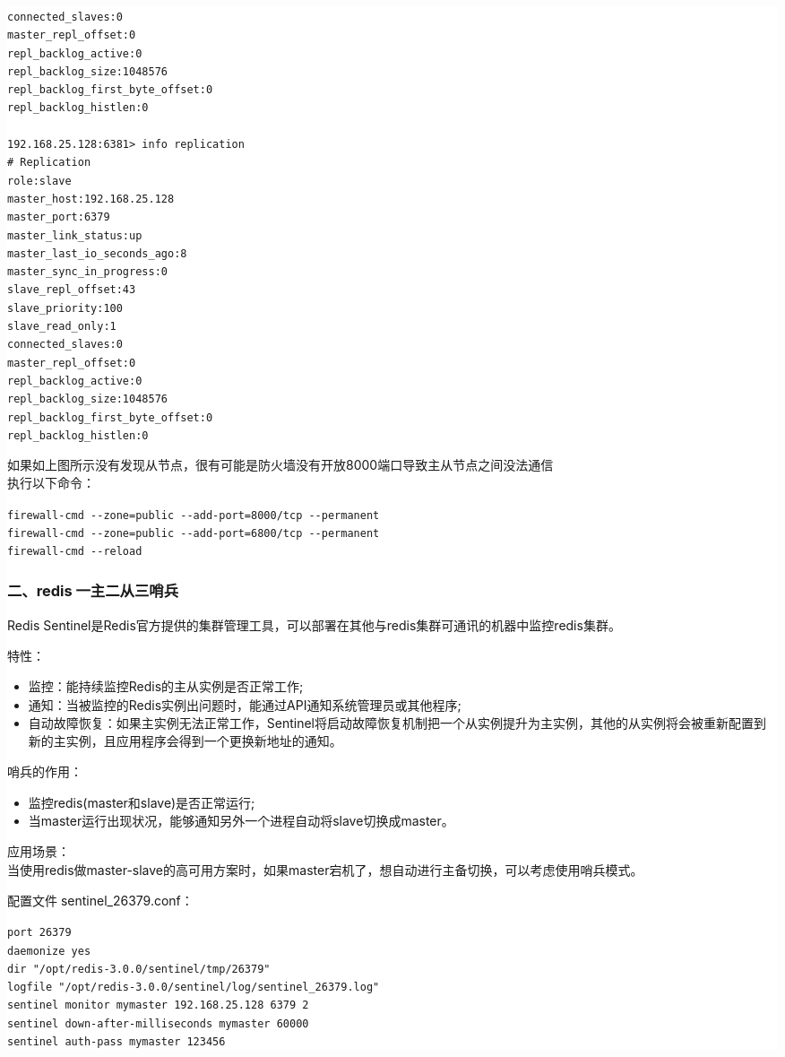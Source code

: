 ```
connected_slaves:0
master_repl_offset:0
repl_backlog_active:0
repl_backlog_size:1048576
repl_backlog_first_byte_offset:0
repl_backlog_histlen:0

192.168.25.128:6381> info replication
# Replication
role:slave
master_host:192.168.25.128
master_port:6379
master_link_status:up
master_last_io_seconds_ago:8
master_sync_in_progress:0
slave_repl_offset:43
slave_priority:100
slave_read_only:1
connected_slaves:0
master_repl_offset:0
repl_backlog_active:0
repl_backlog_size:1048576
repl_backlog_first_byte_offset:0
repl_backlog_histlen:0
```
如果如上图所示没有发现从节点，很有可能是防火墙没有开放8000端口导致主从节点之间没法通信    
执行以下命令：
```
firewall-cmd --zone=public --add-port=8000/tcp --permanent
firewall-cmd --zone=public --add-port=6800/tcp --permanent
firewall-cmd --reload
```

### 二、redis 一主二从三哨兵
Redis Sentinel是Redis官方提供的集群管理工具，可以部署在其他与redis集群可通讯的机器中监控redis集群。

特性：
- 监控：能持续监控Redis的主从实例是否正常工作;
- 通知：当被监控的Redis实例出问题时，能通过API通知系统管理员或其他程序;
- 自动故障恢复：如果主实例无法正常工作，Sentinel将启动故障恢复机制把一个从实例提升为主实例，其他的从实例将会被重新配置到新的主实例，且应用程序会得到一个更换新地址的通知。

哨兵的作用：
- 监控redis(master和slave)是否正常运行;
- 当master运行出现状况，能够通知另外一个进程自动将slave切换成master。

应用场景：   
当使用redis做master-slave的高可用方案时，如果master宕机了，想自动进行主备切换，可以考虑使用哨兵模式。

配置文件 sentinel_26379.conf：
```
port 26379
daemonize yes
dir "/opt/redis-3.0.0/sentinel/tmp/26379"
logfile "/opt/redis-3.0.0/sentinel/log/sentinel_26379.log"
sentinel monitor mymaster 192.168.25.128 6379 2
sentinel down-after-milliseconds mymaster 60000
sentinel auth-pass mymaster 123456
```
